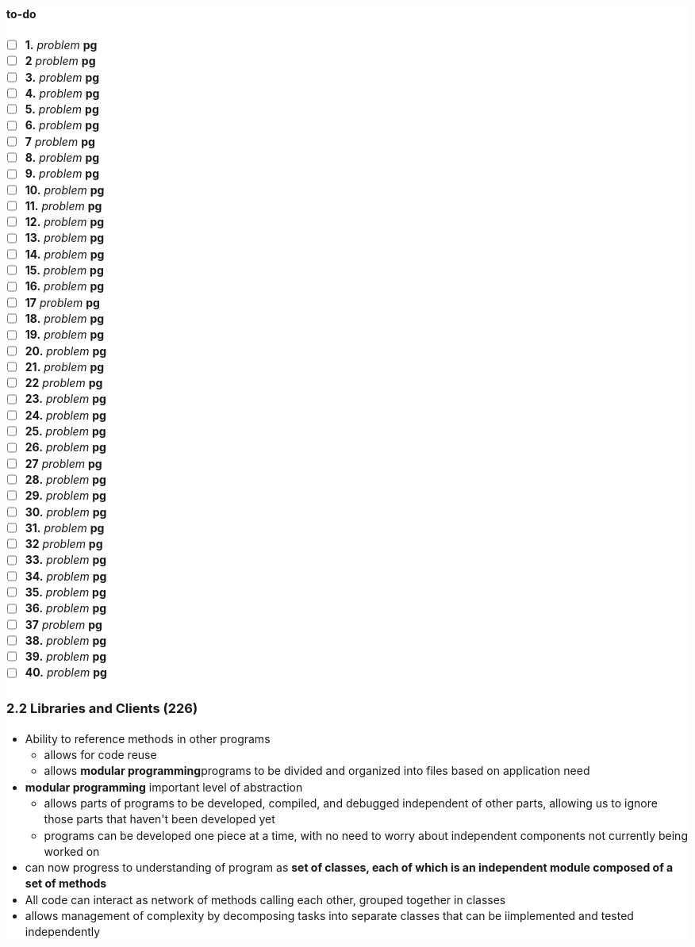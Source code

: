 #### to-do
- [ ] **1.** *problem*  **pg**
- [ ] **2** *problem*  **pg**
- [ ] **3.** *problem*  **pg**
- [ ] **4.** *problem*  **pg**
- [ ] **5.** *problem*  **pg**
- [ ] **6.** *problem*  **pg**
- [ ] **7** *problem*  **pg**
- [ ] **8.** *problem*  **pg**
- [ ] **9.** *problem*  **pg**
- [ ] **10.** *problem*  **pg**
- [ ] **11.** *problem*  **pg**
- [ ]  **12.** *problem*  **pg**
- [ ] **13.** *problem*  **pg**
- [ ] **14.** *problem*  **pg**
- [ ] **15.** *problem*  **pg**
- [ ] **16.** *problem*  **pg**
- [ ] **17** *problem*  **pg**
- [ ] **18.** *problem*  **pg**
- [ ] **19.** *problem*  **pg**
- [ ] **20.** *problem*  **pg**
- [ ]  **21.** *problem*  **pg**
- [ ] **22** *problem*  **pg**
- [ ] **23.** *problem*  **pg**
- [ ] **24.** *problem*  **pg**
- [ ] **25.** *problem*  **pg**
- [ ] **26.** *problem*  **pg**
- [ ] **27** *problem*  **pg**
- [ ] **28.** *problem*  **pg**
- [ ] **29.** *problem*  **pg**
- [ ] **30.** *problem*  **pg**
- [ ] **31.** *problem*  **pg**
- [ ] **32** *problem*  **pg**
- [ ] **33.** *problem*  **pg**
- [ ] **34.** *problem*  **pg**
- [ ] **35.** *problem*  **pg**
- [ ] **36.** *problem*  **pg**
- [ ] **37** *problem*  **pg**
- [ ] **38.** *problem*  **pg**
- [ ] **39.** *problem*  **pg**
- [ ] **40.** *problem*  **pg**

### 2.2 Libraries and Clients (226)
- Ability to reference methods in other programs
	- allows for code reuse
	- allows  **modular programming**programs to be divided and organized into files based on application need
- **modular programming** important level of abstraction
	- allows parts of programs to be developed, compiled, and debugged independent of other parts, allowing us to ignore those parts that haven't been developed yet
	- programs can be developed one piece at a time, with no need to worry about independent components not currently being worked on
- can now progress to understanding of program as **set of classes, each of which is an independent module composed of a set of methods**
- All code can interact as network of methods calling each other, grouped together in classes
- allows management of complexity by decomposing tasks into separate classes that can be iimplemented and tested independently
